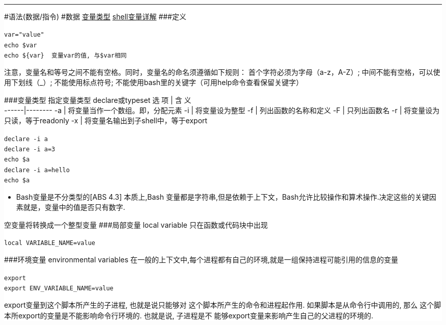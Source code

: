 ----
#语法(数据/指令)
#数据
[变量类型](http://blog.csdn.net/wangcj625/article/details/6423517)
[shell变量详解](http://www.cnblogs.com/barrychiao/archive/2012/10/22/2733210.html)
###定义
```
var="value"
echo $var
echo ${var}  变量var的值, 与$var相同
```
注意，变量名和等号之间不能有空格。同时，变量名的命名须遵循如下规则：
首个字符必须为字母（a-z，A-Z）;
中间不能有空格，可以使用下划线（_）;
不能使用标点符号;
不能使用bash里的关键字（可用help命令查看保留关键字）

###变量类型
指定变量类型 declare或typeset
选 项 | 含 义   
------|--------
-a    | 将变量当作一个数组。即，分配元素
-i    | 将变量设为整型
-f    | 列出函数的名称和定义
-F    | 只列出函数名
-r    | 将变量设为只读，等于readonly
-x    | 将变量名输出到子shell中，等于export
```
declare -i a
declare -i a=3
echo $a
declare -i a=hello
echo $a
```
* Bash变量是不分类型的[ABS 4.3]
本质上,Bash 变量都是字符串,但是依赖于上下文，Bash允许比较操作和算术操作.决定这些的关键因素就是，变量中的值是否只有数字.


空变量将转换成一个整型变量
###局部变量 local variable
只在函数或代码块中出现
```
local VARIABLE_NAME=value
```
###环境变量 environmental variables
在一般的上下文中,每个进程都有自己的环境,就是一组保持进程可能引用的信息的变量
```
export
export ENV_VARIABLE_NAME=value
```
export变量到这个脚本所产生的子进程, 也就是说只能够对
这个脚本所产生的命令和进程起作用. 如果脚本是从命令行中调用的, 那么
这个脚本所export的变量是不能影响命令行环境的. 也就是说, 子进程是不
能够export变量来影响产生自己的父进程的环境的.
